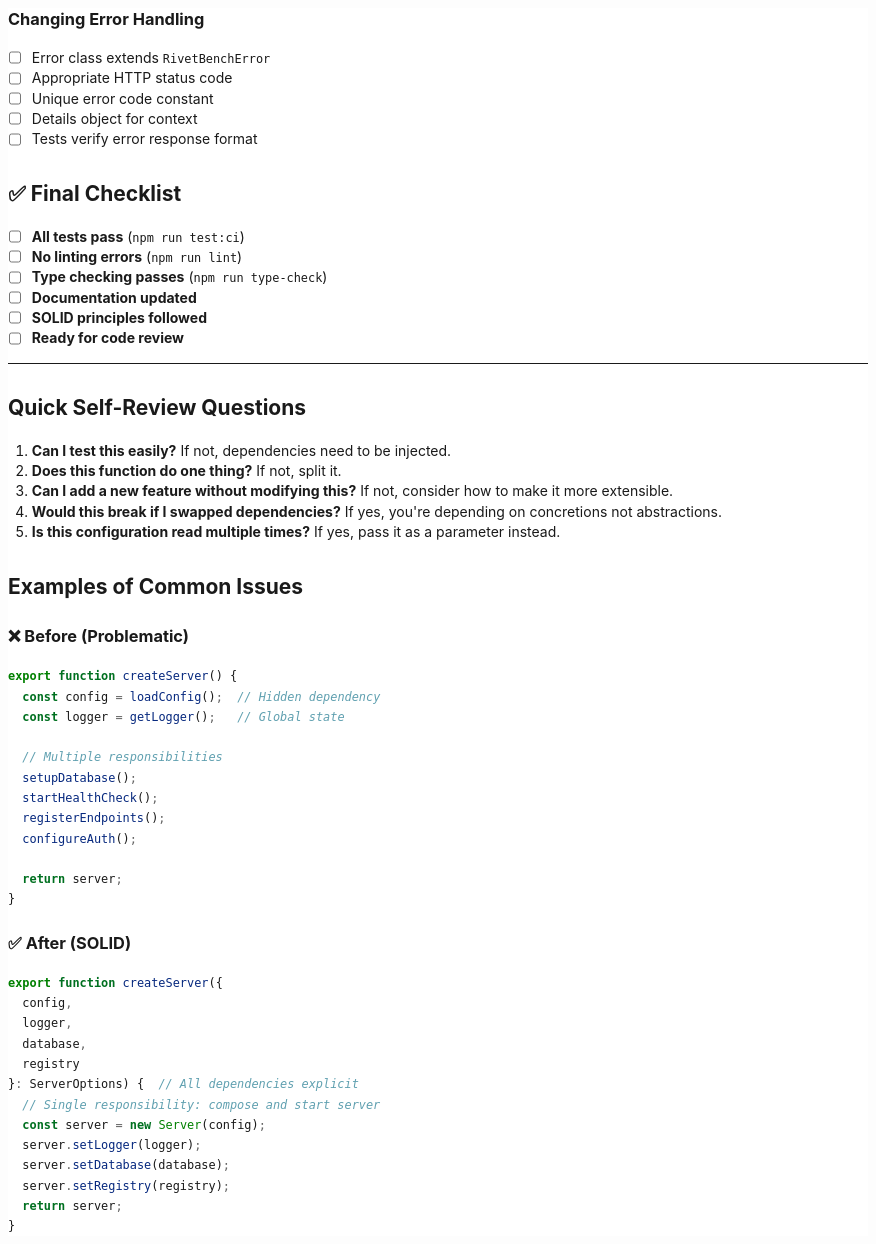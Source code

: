 ### Changing Error Handling
- [ ] Error class extends `RivetBenchError`
- [ ] Appropriate HTTP status code
- [ ] Unique error code constant
- [ ] Details object for context
- [ ] Tests verify error response format

## ✅ Final Checklist

- [ ] **All tests pass** (`npm run test:ci`)
- [ ] **No linting errors** (`npm run lint`)
- [ ] **Type checking passes** (`npm run type-check`)
- [ ] **Documentation updated**
- [ ] **SOLID principles followed**
- [ ] **Ready for code review**

---

## Quick Self-Review Questions

1. **Can I test this easily?** If not, dependencies need to be injected.
2. **Does this function do one thing?** If not, split it.
3. **Can I add a new feature without modifying this?** If not, consider how to make it more extensible.
4. **Would this break if I swapped dependencies?** If yes, you're depending on concretions not abstractions.
5. **Is this configuration read multiple times?** If yes, pass it as a parameter instead.

## Examples of Common Issues

### ❌ Before (Problematic)
```typescript
export function createServer() {
  const config = loadConfig();  // Hidden dependency
  const logger = getLogger();   // Global state
  
  // Multiple responsibilities
  setupDatabase();
  startHealthCheck();
  registerEndpoints();
  configureAuth();
  
  return server;
}
```

### ✅ After (SOLID)
```typescript
export function createServer({
  config,
  logger,
  database,
  registry
}: ServerOptions) {  // All dependencies explicit
  // Single responsibility: compose and start server
  const server = new Server(config);
  server.setLogger(logger);
  server.setDatabase(database);
  server.setRegistry(registry);
  return server;
}
```
